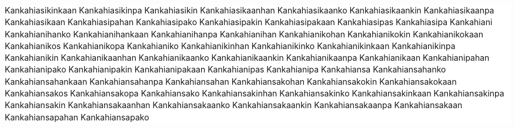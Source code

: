 Kankahiasikinkaan
Kankahiasikinpa
Kankahiasikin
Kankahiasikaanhan
Kankahiasikaanko
Kankahiasikaankin
Kankahiasikaanpa
Kankahiasikaan
Kankahiasipahan
Kankahiasipako
Kankahiasipakin
Kankahiasipakaan
Kankahiasipas
Kankahiasipa
Kankahiani
Kankahianihanko
Kankahianihankaan
Kankahianihanpa
Kankahianihan
Kankahianikohan
Kankahianikokin
Kankahianikokaan
Kankahianikos
Kankahianikopa
Kankahianiko
Kankahianikinhan
Kankahianikinko
Kankahianikinkaan
Kankahianikinpa
Kankahianikin
Kankahianikaanhan
Kankahianikaanko
Kankahianikaankin
Kankahianikaanpa
Kankahianikaan
Kankahianipahan
Kankahianipako
Kankahianipakin
Kankahianipakaan
Kankahianipas
Kankahianipa
Kankahiansa
Kankahiansahanko
Kankahiansahankaan
Kankahiansahanpa
Kankahiansahan
Kankahiansakohan
Kankahiansakokin
Kankahiansakokaan
Kankahiansakos
Kankahiansakopa
Kankahiansako
Kankahiansakinhan
Kankahiansakinko
Kankahiansakinkaan
Kankahiansakinpa
Kankahiansakin
Kankahiansakaanhan
Kankahiansakaanko
Kankahiansakaankin
Kankahiansakaanpa
Kankahiansakaan
Kankahiansapahan
Kankahiansapako